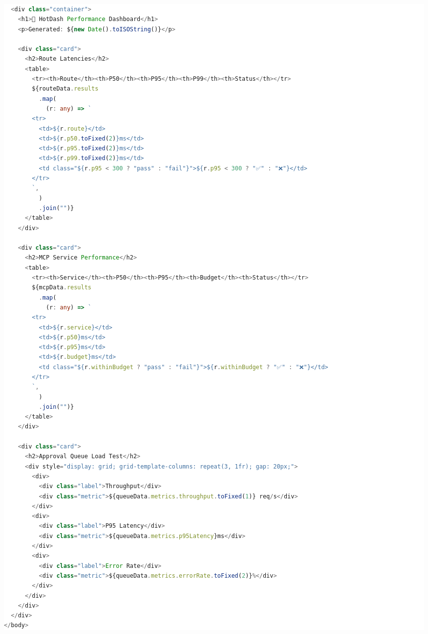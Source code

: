 ```typescript
  <div class="container">
    <h1>🚀 HotDash Performance Dashboard</h1>
    <p>Generated: ${new Date().toISOString()}</p>
    
    <div class="card">
      <h2>Route Latencies</h2>
      <table>
        <tr><th>Route</th><th>P50</th><th>P95</th><th>P99</th><th>Status</th></tr>
        ${routeData.results
          .map(
            (r: any) => `
        <tr>
          <td>${r.route}</td>
          <td>${r.p50.toFixed(2)}ms</td>
          <td>${r.p95.toFixed(2)}ms</td>
          <td>${r.p99.toFixed(2)}ms</td>
          <td class="${r.p95 < 300 ? "pass" : "fail"}">${r.p95 < 300 ? "✅" : "❌"}</td>
        </tr>
        `,
          )
          .join("")}
      </table>
    </div>
    
    <div class="card">
      <h2>MCP Service Performance</h2>
      <table>
        <tr><th>Service</th><th>P50</th><th>P95</th><th>Budget</th><th>Status</th></tr>
        ${mcpData.results
          .map(
            (r: any) => `
        <tr>
          <td>${r.service}</td>
          <td>${r.p50}ms</td>
          <td>${r.p95}ms</td>
          <td>${r.budget}ms</td>
          <td class="${r.withinBudget ? "pass" : "fail"}">${r.withinBudget ? "✅" : "❌"}</td>
        </tr>
        `,
          )
          .join("")}
      </table>
    </div>
    
    <div class="card">
      <h2>Approval Queue Load Test</h2>
      <div style="display: grid; grid-template-columns: repeat(3, 1fr); gap: 20px;">
        <div>
          <div class="label">Throughput</div>
          <div class="metric">${queueData.metrics.throughput.toFixed(1)} req/s</div>
        </div>
        <div>
          <div class="label">P95 Latency</div>
          <div class="metric">${queueData.metrics.p95Latency}ms</div>
        </div>
        <div>
          <div class="label">Error Rate</div>
          <div class="metric">${queueData.metrics.errorRate.toFixed(2)}%</div>
        </div>
      </div>
    </div>
  </div>
</body>
```